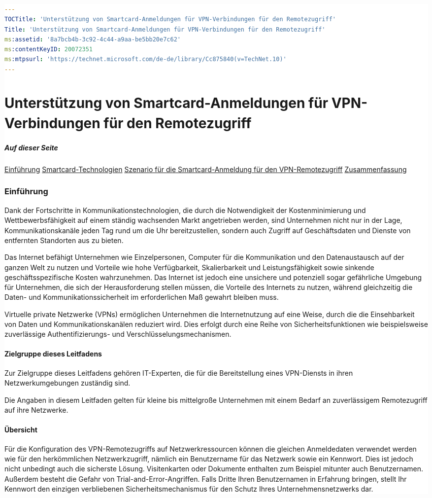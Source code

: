 ```yaml
---
TOCTitle: 'Unterstützung von Smartcard-Anmeldungen für VPN-Verbindungen für den Remotezugriff'
Title: 'Unterstützung von Smartcard-Anmeldungen für VPN-Verbindungen für den Remotezugriff'
ms:assetid: '8a7bcb4b-3c92-4c44-a9aa-be5bb20e7c62'
ms:contentKeyID: 20072351
ms:mtpsurl: 'https://technet.microsoft.com/de-de/library/Cc875840(v=TechNet.10)'
---
```


Unterstützung von Smartcard-Anmeldungen für VPN-Verbindungen für den Remotezugriff
==================================================================================

##### Auf dieser Seite

[](#edaa)[Einführung](#edaa)
[](#ecaa)[Smartcard-Technologien](#ecaa)
[](#ebaa)[Szenario für die Smartcard-Anmeldung für den VPN-Remotezugriff](#ebaa)
[](#eaaa)[Zusammenfassung](#eaaa)

### Einführung

Dank der Fortschritte in Kommunikationstechnologien, die durch die Notwendigkeit der Kostenminimierung und Wettbewerbsfähigkeit auf einem ständig wachsenden Markt angetrieben werden, sind Unternehmen nicht nur in der Lage, Kommunikationskanäle jeden Tag rund um die Uhr bereitzustellen, sondern auch Zugriff auf Geschäftsdaten und Dienste von entfernten Standorten aus zu bieten.

Das Internet befähigt Unternehmen wie Einzelpersonen, Computer für die Kommunikation und den Datenaustausch auf der ganzen Welt zu nutzen und Vorteile wie hohe Verfügbarkeit, Skalierbarkeit und Leistungsfähigkeit sowie sinkende geschäftsspezifische Kosten wahrzunehmen. Das Internet ist jedoch eine unsichere und potenziell sogar gefährliche Umgebung für Unternehmen, die sich der Herausforderung stellen müssen, die Vorteile des Internets zu nutzen, während gleichzeitig die Daten- und Kommunikationssicherheit im erforderlichen Maß gewahrt bleiben muss.

Virtuelle private Netzwerke (VPNs) ermöglichen Unternehmen die Internetnutzung auf eine Weise, durch die die Einsehbarkeit von Daten und Kommunikationskanälen reduziert wird. Dies erfolgt durch eine Reihe von Sicherheitsfunktionen wie beispielsweise zuverlässige Authentifizierungs- und Verschlüsselungsmechanismen.

#### Zielgruppe dieses Leitfadens

Zur Zielgruppe dieses Leitfadens gehören IT-Experten, die für die Bereitstellung eines VPN-Diensts in ihren Netzwerkumgebungen zuständig sind.

Die Angaben in diesem Leitfaden gelten für kleine bis mittelgroße Unternehmen mit einem Bedarf an zuverlässigem Remotezugriff auf ihre Netzwerke.

#### Übersicht

Für die Konfiguration des VPN-Remotezugriffs auf Netzwerkressourcen können die gleichen Anmeldedaten verwendet werden wie für den herkömmlichen Netzwerkzugriff, nämlich ein Benutzername für das Netzwerk sowie ein Kennwort. Dies ist jedoch nicht unbedingt auch die sicherste Lösung. Visitenkarten oder Dokumente enthalten zum Beispiel mitunter auch Benutzernamen. Außerdem besteht die Gefahr von Trial-and-Error-Angriffen. Falls Dritte Ihren Benutzernamen in Erfahrung bringen, stellt Ihr Kennwort den einzigen verbliebenen Sicherheitsmechanismus für den Schutz Ihres Unternehmensnetzwerks dar.
